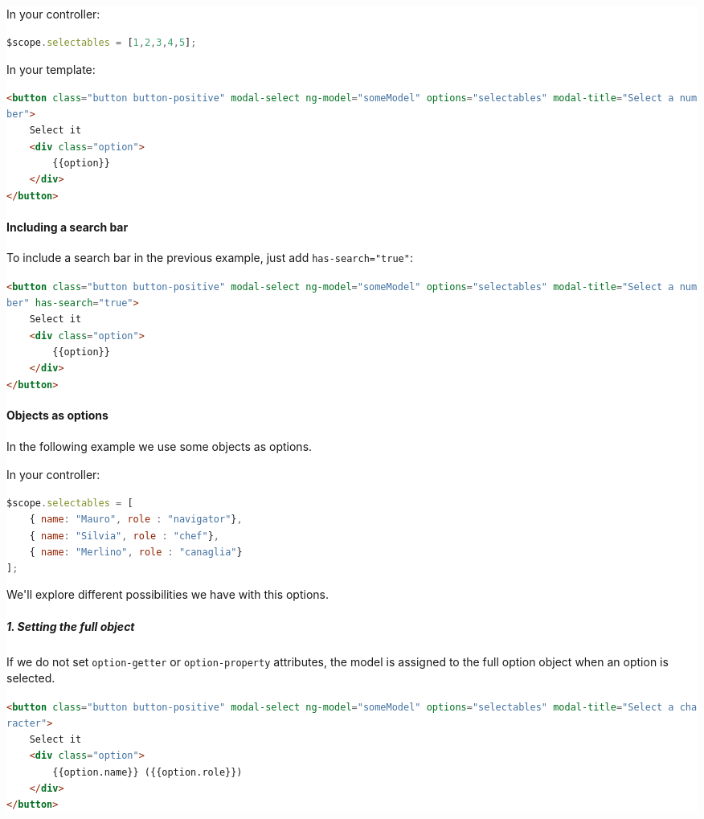 In your controller:

```js
$scope.selectables = [1,2,3,4,5];
```
In your template:

```html
<button class="button button-positive" modal-select ng-model="someModel" options="selectables" modal-title="Select a number">
    Select it
    <div class="option">
        {{option}}
    </div>
</button>
```

#### Including a search bar
To include a search bar in the previous example, just add `has-search="true"`:

```html
<button class="button button-positive" modal-select ng-model="someModel" options="selectables" modal-title="Select a number" has-search="true">
    Select it
    <div class="option">
        {{option}}
    </div>
</button>
```



#### Objects as options
In the following example we use some objects as options.


In your controller:

```js
$scope.selectables = [
    { name: "Mauro", role : "navigator"},
    { name: "Silvia", role : "chef"},
    { name: "Merlino", role : "canaglia"}
];
```

We'll explore different possibilities we have with this options.

##### 1. Setting the full object

If we do not set `option-getter` or `option-property` attributes, the model is assigned to the full option object when an option is selected.

```html
<button class="button button-positive" modal-select ng-model="someModel" options="selectables" modal-title="Select a character">
    Select it
    <div class="option">
        {{option.name}} ({{option.role}})
    </div>
</button>
```
